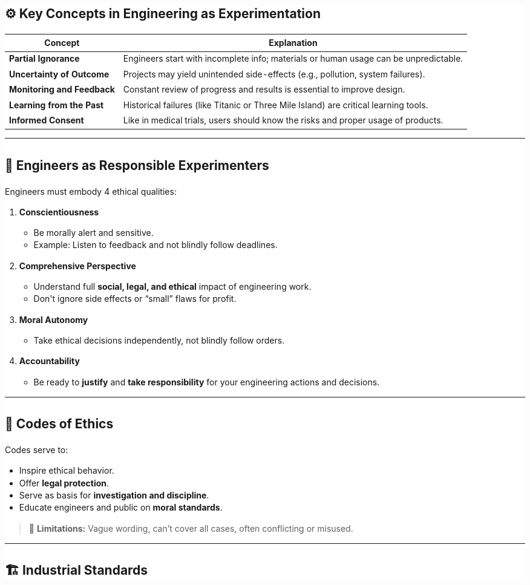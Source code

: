 
## ⚙️ Key Concepts in Engineering as Experimentation

| **Concept**                 | **Explanation**                                                                      |
| --------------------------- | ------------------------------------------------------------------------------------ |
| **Partial Ignorance**       | Engineers start with incomplete info; materials or human usage can be unpredictable. |
| **Uncertainty of Outcome**  | Projects may yield unintended side-effects (e.g., pollution, system failures).       |
| **Monitoring and Feedback** | Constant review of progress and results is essential to improve design.              |
| **Learning from the Past**  | Historical failures (like Titanic or Three Mile Island) are critical learning tools. |
| **Informed Consent**        | Like in medical trials, users should know the risks and proper usage of products.    |

---

## 🧠 Engineers as Responsible Experimenters

Engineers must embody 4 ethical qualities:

1. **Conscientiousness**

   * Be morally alert and sensitive.
   * Example: Listen to feedback and not blindly follow deadlines.

2. **Comprehensive Perspective**

   * Understand full **social, legal, and ethical** impact of engineering work.
   * Don't ignore side effects or “small” flaws for profit.

3. **Moral Autonomy**

   * Take ethical decisions independently, not blindly follow orders.

4. **Accountability**

   * Be ready to **justify** and **take responsibility** for your engineering actions and decisions.

---

## 📜 Codes of Ethics

Codes serve to:

* Inspire ethical behavior.
* Offer **legal protection**.
* Serve as basis for **investigation and discipline**.
* Educate engineers and public on **moral standards**.

> 🔴 **Limitations:** Vague wording, can’t cover all cases, often conflicting or misused.

---

## 🏗️ Industrial Standards
